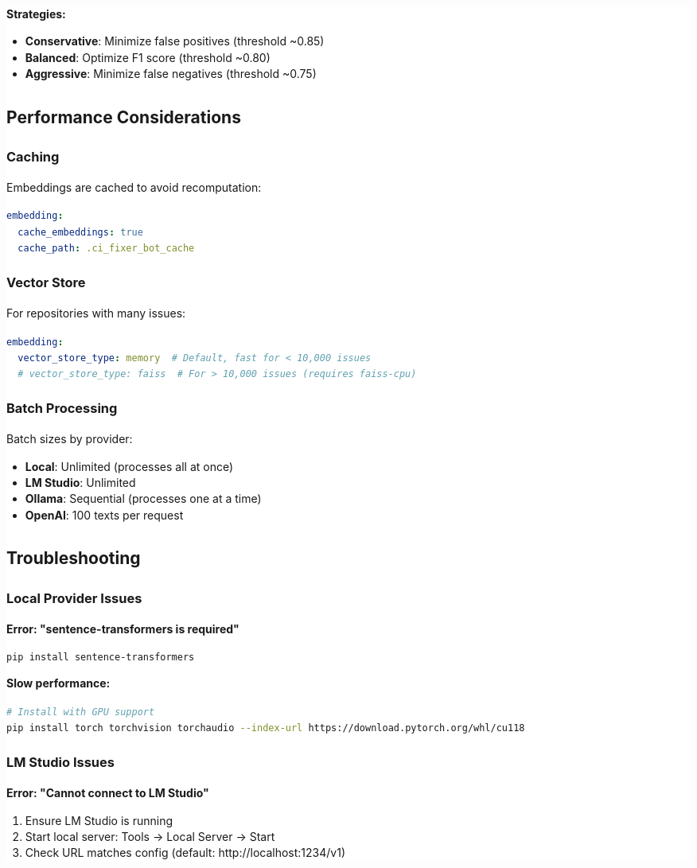 **Strategies:**
- **Conservative**: Minimize false positives (threshold ~0.85)
- **Balanced**: Optimize F1 score (threshold ~0.80)
- **Aggressive**: Minimize false negatives (threshold ~0.75)

## Performance Considerations

### Caching

Embeddings are cached to avoid recomputation:
```yaml
embedding:
  cache_embeddings: true
  cache_path: .ci_fixer_bot_cache
```

### Vector Store

For repositories with many issues:
```yaml
embedding:
  vector_store_type: memory  # Default, fast for < 10,000 issues
  # vector_store_type: faiss  # For > 10,000 issues (requires faiss-cpu)
```

### Batch Processing

Batch sizes by provider:
- **Local**: Unlimited (processes all at once)
- **LM Studio**: Unlimited
- **Ollama**: Sequential (processes one at a time)
- **OpenAI**: 100 texts per request

## Troubleshooting

### Local Provider Issues

**Error: "sentence-transformers is required"**
```bash
pip install sentence-transformers
```

**Slow performance:**
```bash
# Install with GPU support
pip install torch torchvision torchaudio --index-url https://download.pytorch.org/whl/cu118
```

### LM Studio Issues

**Error: "Cannot connect to LM Studio"**
1. Ensure LM Studio is running
2. Start local server: Tools → Local Server → Start
3. Check URL matches config (default: http://localhost:1234/v1)
